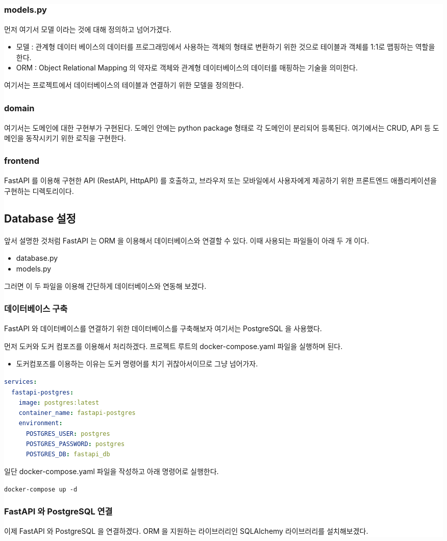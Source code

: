 ### models.py

먼저 여기서 모델 이라는 것에 대해 정의하고 넘어가겠다.

- 모델 : 관계형 데이터 베이스의 데이터를 프로그래밍에서 사용하는 객체의 형태로 변환하기 위한 것으로 테이블과 객체를 1:1로 맵핑하는 역할을 한다.
- ORM : Object Relational Mapping 의 약자로 객체와 관계형 데이터베이스의 데이터를 매핑하는 기술을 의미한다.

여기서는 프로젝트에서 데이터베이스의 테이블과 연결하기 위한 모델을 정의한다.

### domain

여기서는 도메인에 대한 구현부가 구현된다. 도메인 안에는 python package 형태로 각 도메인이 분리되어 등록된다.
여기에서는 CRUD, API 등 도메인을 동작시키기 위한 로직을 구현한다.

### frontend

FastAPI 를 이용해 구현한 API (RestAPI, HttpAPI) 를 호출하고, 브라우저 또는 모바일에서 사용자에게 제공하기 위한 프론트엔드 애플리케이션을 구현하는 디렉토리이다.

## Database 설정

앞서 설명한 것처럼 FastAPI 는 ORM 을 이용해서 데이터베이스와 연결할 수 있다. 이때 사용되는 파일들이 아래 두 개 이다.

- database.py
- models.py

그러면 이 두 파일을 이용해 간단하게 데이터베이스와 연동해 보겠다.

### 데이터베이스 구축

FastAPI 와 데이터베이스를 연결하기 위한 데이터베이스를 구축해보자 여기서는 PostgreSQL 을 사용했다.

먼저 도커와 도커 컴포즈를 이용해서 처리하겠다. 프로젝트 루트의 docker-compose.yaml 파일을 실행하며 된다.

- 도커컴포즈를 이용하는 이유는 도커 명령어를 치기 귀찮아서이므로 그냥 넘어가자.

```yaml
services:
  fastapi-postgres:
    image: postgres:latest
    container_name: fastapi-postgres
    environment:
      POSTGRES_USER: postgres
      POSTGRES_PASSWORD: postgres
      POSTGRES_DB: fastapi_db
```

일단 docker-compose.yaml 파일을 작성하고 아래 명령어로 실행한다.

```shell
docker-compose up -d
```

### FastAPI 와 PostgreSQL 연결

이제 FastAPI 와 PostgreSQL 을 연결하겠다. ORM 을 지원하는 라이브러리인 SQLAlchemy 라이브러리를 설치해보겠다.

